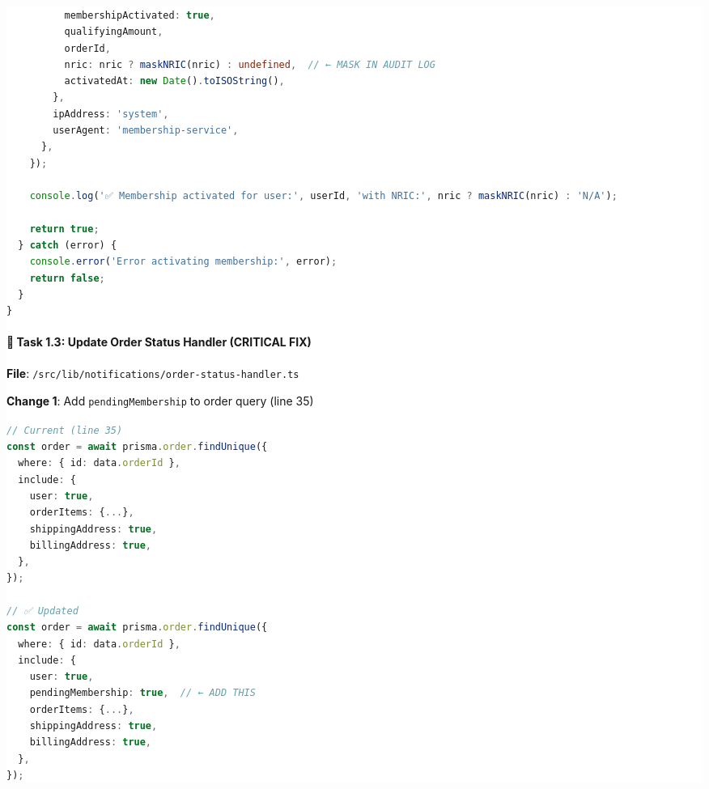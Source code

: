 ```typescript
          membershipActivated: true,
          qualifyingAmount,
          orderId,
          nric: nric ? maskNRIC(nric) : undefined,  // ← MASK IN AUDIT LOG
          activatedAt: new Date().toISOString(),
        },
        ipAddress: 'system',
        userAgent: 'membership-service',
      },
    });

    console.log('✅ Membership activated for user:', userId, 'with NRIC:', nric ? maskNRIC(nric) : 'N/A');

    return true;
  } catch (error) {
    console.error('Error activating membership:', error);
    return false;
  }
}
```

#### 🔴 Task 1.3: Update Order Status Handler (CRITICAL FIX)

**File**: `/src/lib/notifications/order-status-handler.ts`

**Change 1**: Add `pendingMembership` to order query (line 35)

```typescript
// Current (line 35)
const order = await prisma.order.findUnique({
  where: { id: data.orderId },
  include: {
    user: true,
    orderItems: {...},
    shippingAddress: true,
    billingAddress: true,
  },
});

// ✅ Updated
const order = await prisma.order.findUnique({
  where: { id: data.orderId },
  include: {
    user: true,
    pendingMembership: true,  // ← ADD THIS
    orderItems: {...},
    shippingAddress: true,
    billingAddress: true,
  },
});
```
